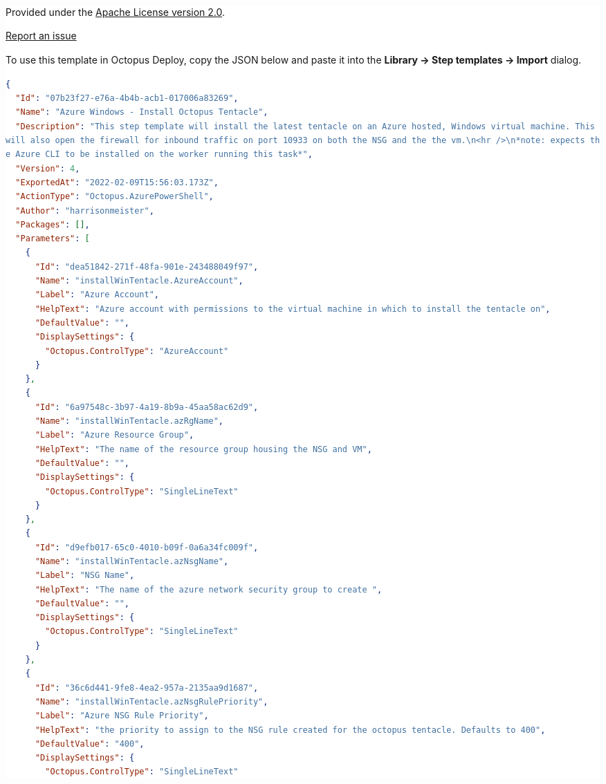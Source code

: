 Provided under the [Apache License version 2.0](https://github.com/OctopusDeploy/Library/blob/master/LICENSE.txt).

[Report an issue](https://github.com/OctopusDeploy/Library/issues/new?assignees=&labels=&projects=&template=bug-report.yml&title=Issue%20with%20Azure%20Windows%20-%20Install%20Octopus%20Tentacle&step-template=Azure%20Windows%20-%20Install%20Octopus%20Tentacle)

<div class="get-json">

To use this template in Octopus Deploy, copy the JSON below and paste it into the **Library → Step templates → Import** dialog.

```json
{
  "Id": "07b23f27-e76a-4b4b-acb1-017006a83269",
  "Name": "Azure Windows - Install Octopus Tentacle",
  "Description": "This step template will install the latest tentacle on an Azure hosted, Windows virtual machine. This will also open the firewall for inbound traffic on port 10933 on both the NSG and the the vm.\n<hr />\n*note: expects the Azure CLI to be installed on the worker running this task*",
  "Version": 4,
  "ExportedAt": "2022-02-09T15:56:03.173Z",
  "ActionType": "Octopus.AzurePowerShell",
  "Author": "harrisonmeister",
  "Packages": [],
  "Parameters": [
    {
      "Id": "dea51842-271f-48fa-901e-243488049f97",
      "Name": "installWinTentacle.AzureAccount",
      "Label": "Azure Account",
      "HelpText": "Azure account with permissions to the virtual machine in which to install the tentacle on",
      "DefaultValue": "",
      "DisplaySettings": {
        "Octopus.ControlType": "AzureAccount"
      }
    },
    {
      "Id": "6a97548c-3b97-4a19-8b9a-45aa58ac62d9",
      "Name": "installWinTentacle.azRgName",
      "Label": "Azure Resource Group",
      "HelpText": "The name of the resource group housing the NSG and VM",
      "DefaultValue": "",
      "DisplaySettings": {
        "Octopus.ControlType": "SingleLineText"
      }
    },
    {
      "Id": "d9efb017-65c0-4010-b09f-0a6a34fc009f",
      "Name": "installWinTentacle.azNsgName",
      "Label": "NSG Name",
      "HelpText": "The name of the azure network security group to create ",
      "DefaultValue": "",
      "DisplaySettings": {
        "Octopus.ControlType": "SingleLineText"
      }
    },
    {
      "Id": "36c6d441-9fe8-4ea2-957a-2135aa9d1687",
      "Name": "installWinTentacle.azNsgRulePriority",
      "Label": "Azure NSG Rule Priority",
      "HelpText": "the priority to assign to the NSG rule created for the octopus tentacle. Defaults to 400",
      "DefaultValue": "400",
      "DisplaySettings": {
        "Octopus.ControlType": "SingleLineText"
```